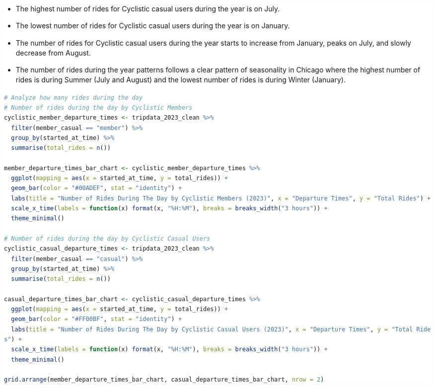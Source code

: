 -   The highest number of rides for Cyclistic casual users during the year is on July.

-   The lowest number of rides for Cyclistic casual users during the year is on January.

-   The number of rides for Cyclistic casual users during the year starts to increase from January, peaks on July, and slowly decrease from August.

-   The number of rides during the year patterns follows a clear pattern of seasonality in Chicago where the highest number of rides is during Summer (July and August) and the lowest number of rides is during Winter (January).


``` r
# Analyze how many rides during the day
# Number of rides during the day by Cyclistic Members
cyclistic_member_departure_times <- tripdata_2023_clean %>%
  filter(member_casual == "member") %>% 
  group_by(started_at_time) %>% 
  summarise(total_rides = n())

member_departure_times_bar_chart <- cyclistic_member_departure_times %>% 
  ggplot(mapping = aes(x = started_at_time, y = total_rides)) +
  geom_bar(color = "#00ADEF", stat = "identity") +
  labs(title = "Number of Rides During The Day by Cyclistic Members (2023)", x = "Departure Times", y = "Total Rides") +
  scale_x_time(labels = function(x) format(x, "%H:%M"), breaks = breaks_width("3 hours")) +
  theme_minimal()

# Number of rides during the day by Cyclistic Casual Users
cyclistic_casual_departure_times <- tripdata_2023_clean %>%
  filter(member_casual == "casual") %>% 
  group_by(started_at_time) %>% 
  summarise(total_rides = n())

casual_departure_times_bar_chart <- cyclistic_casual_departure_times %>% 
  ggplot(mapping = aes(x = started_at_time, y = total_rides)) +
  geom_bar(color = "#FF00BF", stat = "identity") +
  labs(title = "Number of Rides During The Day by Cyclistic Casual Users (2023)", x = "Departure Times", y = "Total Rides") +
  scale_x_time(labels = function(x) format(x, "%H:%M"), breaks = breaks_width("3 hours")) +
  theme_minimal()

grid.arrange(member_departure_times_bar_chart, casual_departure_times_bar_chart, nrow = 2)
```
